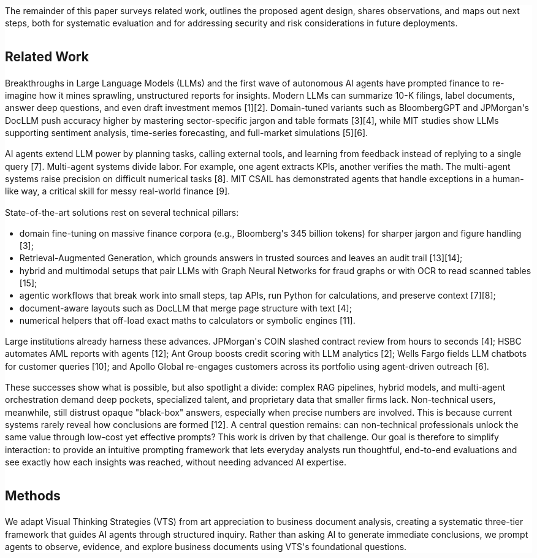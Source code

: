 The remainder of this paper surveys related work, outlines the proposed agent design, shares observations, and maps out next steps, both for systematic evaluation and for addressing security and risk considerations in future deployments.

## **Related Work**

Breakthroughs in Large Language Models (LLMs) and the first wave of autonomous AI agents have prompted finance to re-imagine how it mines sprawling, unstructured reports for insights. Modern LLMs can summarize 10-K filings, label documents, answer deep questions, and even draft investment memos [1][2]. Domain-tuned variants such as BloombergGPT and JPMorgan's DocLLM push accuracy higher by mastering sector-specific jargon and table formats [3][4], while MIT studies show LLMs supporting sentiment analysis, time-series forecasting, and full-market simulations [5][6].

AI agents extend LLM power by planning tasks, calling external tools, and learning from feedback instead of replying to a single query [7]. Multi-agent systems divide labor. For example, one agent extracts KPIs, another verifies the math. The multi-agent systems raise precision on difficult numerical tasks [8]. MIT CSAIL has demonstrated agents that handle exceptions in a human-like way, a critical skill for messy real-world finance [9].

State-of-the-art solutions rest on several technical pillars:

- domain fine-tuning on massive finance corpora (e.g., Bloomberg's 345 billion tokens) for sharper jargon and figure handling [3];
- Retrieval-Augmented Generation, which grounds answers in trusted sources and leaves an audit trail [13][14];
- hybrid and multimodal setups that pair LLMs with Graph Neural Networks for fraud graphs or with OCR to read scanned tables [15];
- agentic workflows that break work into small steps, tap APIs, run Python for calculations, and preserve context [7][8];
- document-aware layouts such as DocLLM that merge page structure with text [4];
- numerical helpers that off-load exact maths to calculators or symbolic engines [11].

Large institutions already harness these advances. JPMorgan's COIN slashed contract review from hours to seconds [4]; HSBC automates AML reports with agents [12]; Ant Group boosts credit scoring with LLM analytics [2]; Wells Fargo fields LLM chatbots for customer queries [10]; and Apollo Global re-engages customers across its portfolio using agent-driven outreach [6].

These successes show what is possible, but also spotlight a divide: complex RAG pipelines, hybrid models, and multi-agent orchestration demand deep pockets, specialized talent, and proprietary data that smaller firms lack. Non-technical users, meanwhile, still distrust opaque "black-box" answers, especially when precise numbers are involved. This is because current systems rarely reveal how conclusions are formed [12]. A central question remains: can non-technical professionals unlock the same value through low-cost yet effective prompts? This work is driven by that challenge. Our goal is therefore to simplify interaction: to provide an intuitive prompting framework that lets everyday analysts run thoughtful, end-to-end evaluations and see exactly how each insights was reached, without needing advanced AI expertise.

## **Methods**

We adapt Visual Thinking Strategies (VTS) from art appreciation to business document analysis, creating a systematic three-tier framework that guides AI agents through structured inquiry. Rather than asking AI to generate immediate conclusions, we prompt agents to observe, evidence, and explore business documents using VTS's foundational questions.
